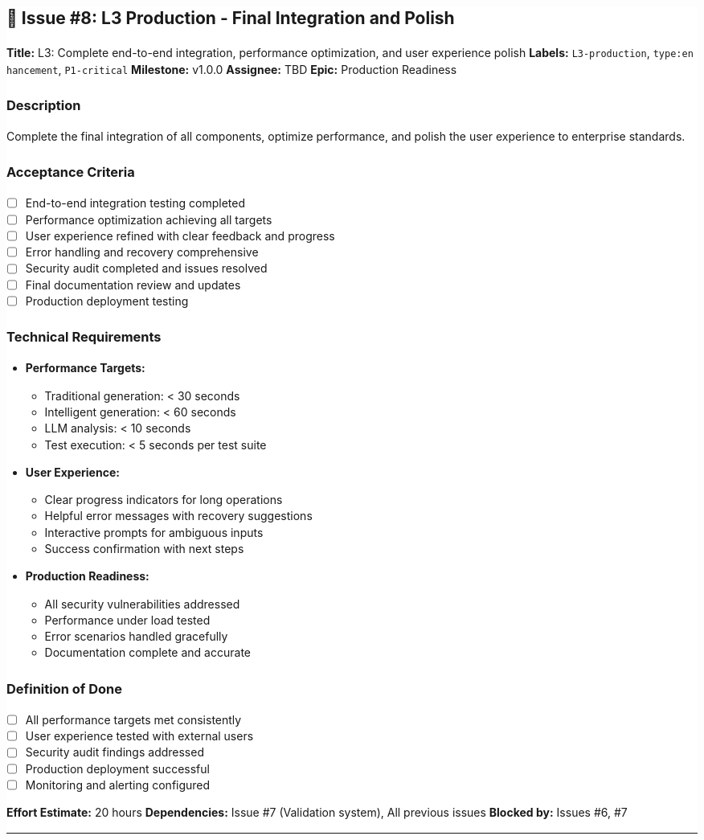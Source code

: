 
## 🎫 Issue #8: L3 Production - Final Integration and Polish

**Title:** L3: Complete end-to-end integration, performance optimization, and user experience polish
**Labels:** `L3-production`, `type:enhancement`, `P1-critical`
**Milestone:** v1.0.0
**Assignee:** TBD
**Epic:** Production Readiness

### Description
Complete the final integration of all components, optimize performance, and polish the user experience to enterprise standards.

### Acceptance Criteria
- [ ] End-to-end integration testing completed
- [ ] Performance optimization achieving all targets
- [ ] User experience refined with clear feedback and progress
- [ ] Error handling and recovery comprehensive
- [ ] Security audit completed and issues resolved
- [ ] Final documentation review and updates
- [ ] Production deployment testing

### Technical Requirements
- **Performance Targets:**
  - Traditional generation: < 30 seconds
  - Intelligent generation: < 60 seconds  
  - LLM analysis: < 10 seconds
  - Test execution: < 5 seconds per test suite

- **User Experience:**
  - Clear progress indicators for long operations
  - Helpful error messages with recovery suggestions
  - Interactive prompts for ambiguous inputs
  - Success confirmation with next steps

- **Production Readiness:**
  - All security vulnerabilities addressed
  - Performance under load tested
  - Error scenarios handled gracefully
  - Documentation complete and accurate

### Definition of Done
- [ ] All performance targets met consistently
- [ ] User experience tested with external users
- [ ] Security audit findings addressed
- [ ] Production deployment successful
- [ ] Monitoring and alerting configured

**Effort Estimate:** 20 hours
**Dependencies:** Issue #7 (Validation system), All previous issues
**Blocked by:** Issues #6, #7

---